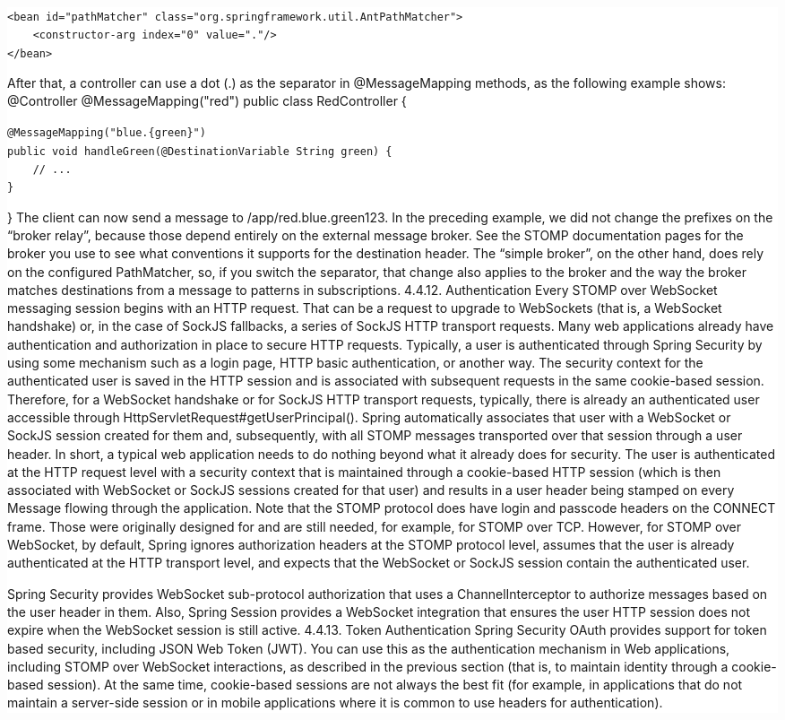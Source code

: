     
    <bean id="pathMatcher" class="org.springframework.util.AntPathMatcher">
        <constructor-arg index="0" value="."/>
    </bean>
    

</beans>
After that, a controller can use a dot (.) as the separator in @MessageMapping methods, as the following example shows:
@Controller
@MessageMapping("red")
public class RedController {

    @MessageMapping("blue.{green}")
    public void handleGreen(@DestinationVariable String green) {
        // ...
    }
}
The client can now send a message to /app/red.blue.green123.
In the preceding example, we did not change the prefixes on the “broker relay”, because those depend entirely on the external message broker. See the STOMP documentation pages for the broker you use to see what conventions it supports for the destination header.
The “simple broker”, on the other hand, does rely on the configured PathMatcher, so, if you switch the separator, that change also applies to the broker and the way the broker matches destinations from a message to patterns in subscriptions.
4.4.12. Authentication
Every STOMP over WebSocket messaging session begins with an HTTP request. That can be a request to upgrade to WebSockets (that is, a WebSocket handshake) or, in the case of SockJS fallbacks, a series of SockJS HTTP transport requests.
Many web applications already have authentication and authorization in place to secure HTTP requests. Typically, a user is authenticated through Spring Security by using some mechanism such as a login page, HTTP basic authentication, or another way. The security context for the authenticated user is saved in the HTTP session and is associated with subsequent requests in the same cookie-based session.
Therefore, for a WebSocket handshake or for SockJS HTTP transport requests, typically, there is already an authenticated user accessible through HttpServletRequest#getUserPrincipal(). Spring automatically associates that user with a WebSocket or SockJS session created for them and, subsequently, with all STOMP messages transported over that session through a user header.
In short, a typical web application needs to do nothing beyond what it already does for security. The user is authenticated at the HTTP request level with a security context that is maintained through a cookie-based HTTP session (which is then associated with WebSocket or SockJS sessions created for that user) and results in a user header being stamped on every Message flowing through the application.
Note that the STOMP protocol does have login and passcode headers on the CONNECT frame. Those were originally designed for and are still needed, for example, for STOMP over TCP. However, for STOMP over WebSocket, by default, Spring ignores authorization headers at the STOMP protocol level, assumes that the user is already authenticated at the HTTP transport level, and expects that the WebSocket or SockJS session contain the authenticated user.
 
Spring Security provides WebSocket sub-protocol authorization that uses a ChannelInterceptor to authorize messages based on the user header in them. Also, Spring Session provides a WebSocket integration that ensures the user HTTP session does not expire when the WebSocket session is still active. 
4.4.13. Token Authentication
Spring Security OAuth provides support for token based security, including JSON Web Token (JWT). You can use this as the authentication mechanism in Web applications, including STOMP over WebSocket interactions, as described in the previous section (that is, to maintain identity through a cookie-based session).
At the same time, cookie-based sessions are not always the best fit (for example, in applications that do not maintain a server-side session or in mobile applications where it is common to use headers for authentication).
